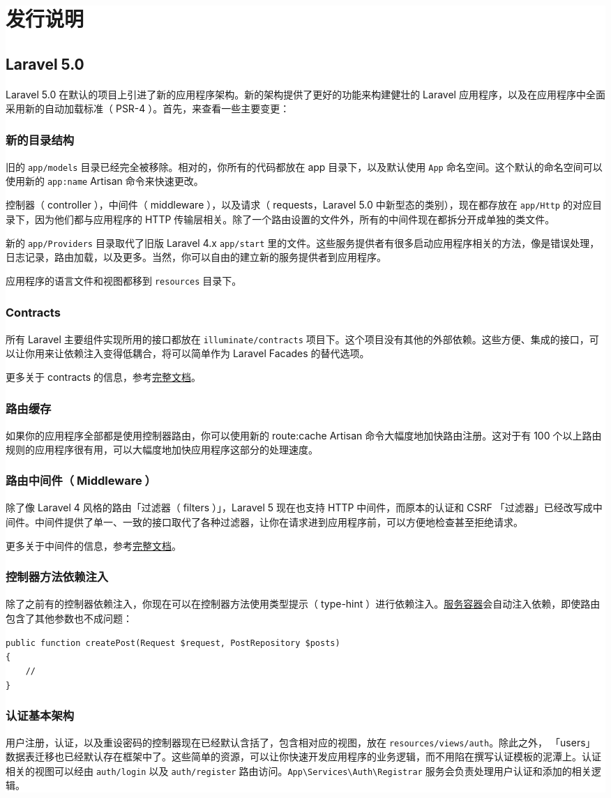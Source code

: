 # 发行说明


## Laravel 5.0

Laravel 5.0 在默认的项目上引进了新的应用程序架构。新的架构提供了更好的功能来构建健壮的 Laravel 应用程序，以及在应用程序中全面采用新的自动加载标准（ PSR-4 ）。首先，来查看一些主要变更：

### 新的目录结构

旧的 `app/models` 目录已经完全被移除。相对的，你所有的代码都放在 app 目录下，以及默认使用 `App` 命名空间。这个默认的命名空间可以使用新的 `app:name` Artisan 命令来快速更改。

控制器（ controller ），中间件（ middleware ），以及请求（ requests，Laravel 5.0 中新型态的类别），现在都存放在 `app/Http` 的对应目录下，因为他们都与应用程序的 HTTP 传输层相关。除了一个路由设置的文件外，所有的中间件现在都拆分开成单独的类文件。

新的 `app/Providers` 目录取代了旧版 Laravel 4.x `app/start` 里的文件。这些服务提供者有很多启动应用程序相关的方法，像是错误处理，日志记录，路由加载，以及更多。当然，你可以自由的建立新的服务提供者到应用程序。

应用程序的语言文件和视图都移到 `resources` 目录下。

### Contracts

所有 Laravel 主要组件实现所用的接口都放在 `illuminate/contracts` 项目下。这个项目没有其他的外部依赖。这些方便、集成的接口，可以让你用来让依赖注入变得低耦合，将可以简单作为 Laravel Facades 的替代选项。

更多关于 contracts 的信息，参考[完整文档](contracts.md)。

### 路由缓存

如果你的应用程序全部都是使用控制器路由，你可以使用新的 route:cache Artisan 命令大幅度地加快路由注册。这对于有 100 个以上路由规则的应用程序很有用，可以大幅度地加快应用程序这部分的处理速度。

### 路由中间件（ Middleware ）

除了像 Laravel 4 风格的路由「过滤器（ filters ）」，Laravel 5 现在也支持 HTTP 中间件，而原本的认证和 CSRF 「过滤器」已经改写成中间件。中间件提供了单一、一致的接口取代了各种过滤器，让你在请求进到应用程序前，可以方便地检查甚至拒绝请求。

更多关于中间件的信息，参考[完整文档](middleware.md)。

### 控制器方法依赖注入

除了之前有的控制器依赖注入，你现在可以在控制器方法使用类型提示（ type-hint ）进行依赖注入。[服务容器](container.md)会自动注入依赖，即使路由包含了其他参数也不成问题：

```
public function createPost(Request $request, PostRepository $posts)
{
    //
}
```
### 认证基本架构

用户注册，认证，以及重设密码的控制器现在已经默认含括了，包含相对应的视图，放在 `resources/views/auth`。除此之外， 「users」 数据表迁移也已经默认存在框架中了。这些简单的资源，可以让你快速开发应用程序的业务逻辑，而不用陷在撰写认证模板的泥潭上。认证相关的视图可以经由 `auth/login` 以及 `auth/register` 路由访问。`App\Services\Auth\Registrar` 服务会负责处理用户认证和添加的相关逻辑。
